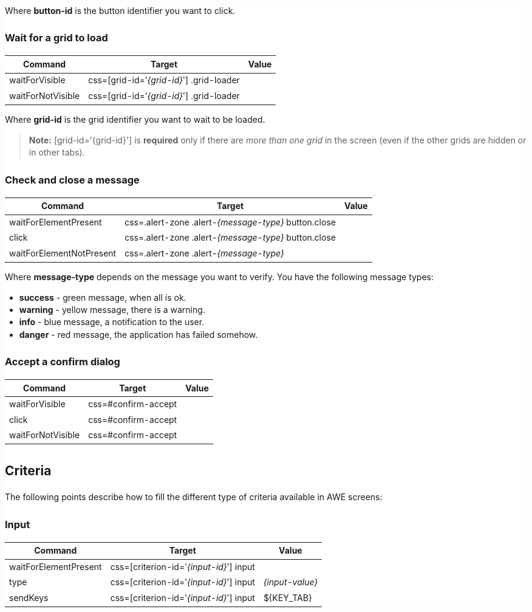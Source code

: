 Where **button-id** is the button identifier you want to click.

### Wait for a grid to load

| Command               | Target                                   | Value    |
| --------------------- | ---------------------------------------- | -------- |
| waitForVisible        | css=[grid-id='*{grid-id}*'] .grid-loader |          |
| waitForNotVisible     | css=[grid-id='*{grid-id}*'] .grid-loader |          |

Where **grid-id** is the grid identifier you want to wait to be loaded.

> **Note:** [grid-id='{grid-id}'] is **required** only if there are *more than one grid* in the screen (even if the other grids are hidden or in other tabs).

### Check and close a message

| Command                  | Target                                               | Value    |
| ------------------------ | ---------------------------------------------------- | -------- |
| waitForElementPresent    | css=.alert-zone .alert-*{message-type}* button.close |          |
| click                    | css=.alert-zone .alert-*{message-type}* button.close |          |
| waitForElementNotPresent | css=.alert-zone .alert-*{message-type}*              |          |

Where **message-type** depends on the message you want to verify. You have the following message types:

* **success** - green message, when all is ok.
* **warning** - yellow message, there is a warning.
* **info** - blue message, a notification to the user.
* **danger** - red message, the application has failed somehow.

### Accept a confirm dialog

| Command               | Target                           | Value    |
| --------------------- | -------------------------------- | -------- |
| waitForVisible        | css=#confirm-accept              |          |
| click                 | css=#confirm-accept              |          |
| waitForNotVisible     | css=#confirm-accept              |          |

## Criteria

The following points describe how to fill the different type of criteria available in AWE screens:

### Input

| Command               | Target                                   | Value           |
| --------------------- | ---------------------------------------- | --------------- |
| waitForElementPresent | css=[criterion-id='*{input-id}*'] input  |                 |
| type                  | css=[criterion-id='*{input-id}*'] input  | *{input-value}* |
| sendKeys              | css=[criterion-id='*{input-id}*'] input  | ${KEY_TAB}      |
